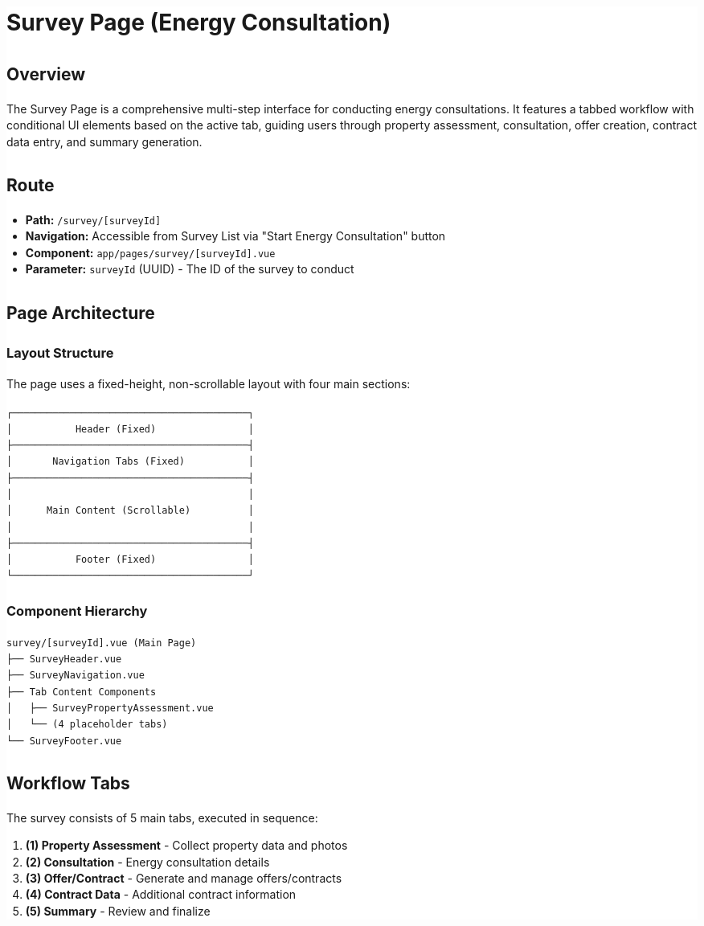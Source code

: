 # Survey Page (Energy Consultation)

## Overview
The Survey Page is a comprehensive multi-step interface for conducting energy consultations. It features a tabbed workflow with conditional UI elements based on the active tab, guiding users through property assessment, consultation, offer creation, contract data entry, and summary generation.

## Route
- **Path:** `/survey/[surveyId]`
- **Navigation:** Accessible from Survey List via "Start Energy Consultation" button
- **Component:** `app/pages/survey/[surveyId].vue`
- **Parameter:** `surveyId` (UUID) - The ID of the survey to conduct

## Page Architecture

### Layout Structure
The page uses a fixed-height, non-scrollable layout with four main sections:

```
┌─────────────────────────────────────────┐
│           Header (Fixed)                │
├─────────────────────────────────────────┤
│       Navigation Tabs (Fixed)           │
├─────────────────────────────────────────┤
│                                         │
│      Main Content (Scrollable)          │
│                                         │
├─────────────────────────────────────────┤
│           Footer (Fixed)                │
└─────────────────────────────────────────┘
```

### Component Hierarchy
```
survey/[surveyId].vue (Main Page)
├── SurveyHeader.vue
├── SurveyNavigation.vue
├── Tab Content Components
│   ├── SurveyPropertyAssessment.vue
│   └── (4 placeholder tabs)
└── SurveyFooter.vue
```

## Workflow Tabs

The survey consists of 5 main tabs, executed in sequence:

1. **(1) Property Assessment** - Collect property data and photos
2. **(2) Consultation** - Energy consultation details
3. **(3) Offer/Contract** - Generate and manage offers/contracts
4. **(4) Contract Data** - Additional contract information
5. **(5) Summary** - Review and finalize


  [investmentId]: {
  [investmentId]: {